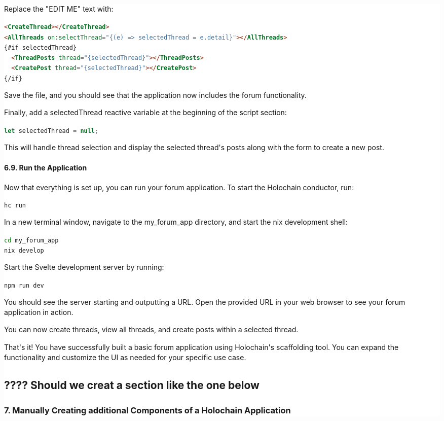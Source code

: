 Replace the "EDIT ME" text with:

```html
<CreateThread></CreateThread>
<AllThreads on:selectThread="{(e) => selectedThread = e.detail}"></AllThreads>
{#if selectedThread}
  <ThreadPosts thread="{selectedThread}"></ThreadPosts>
  <CreatePost thread="{selectedThread}"></CreatePost>
{/if}
```

Save the file, and you should see that the application now includes the forum functionality.

Finally, add a selectedThread reactive variable at the beginning of the script section:

```javascript
let selectedThread = null;
```

This will handle thread selection and display the selected thread's posts along with the form to create a new post.

#### 6.9. Run the Application

Now that everything is set up, you can run your forum application. To start the Holochain conductor, run:

```bash
hc run
```

In a new terminal window, navigate to the my_forum_app directory, and start the nix development shell:

```bash
cd my_forum_app
nix develop
```

Start the Svelte development server by running:

```bash
npm run dev
```

You should see the server starting and outputting a URL. Open the provided URL in your web browser to see your forum application in action.

You can now create threads, view all threads, and create posts within a selected thread.

That's it! You have successfully built a basic forum application using Holochain's scaffolding tool. You can expand the functionality and customize the UI as needed for your specific use case.


## ???? Should we creat a section like the one below

### 7. Manually Creating additional Components of a Holochain Application
